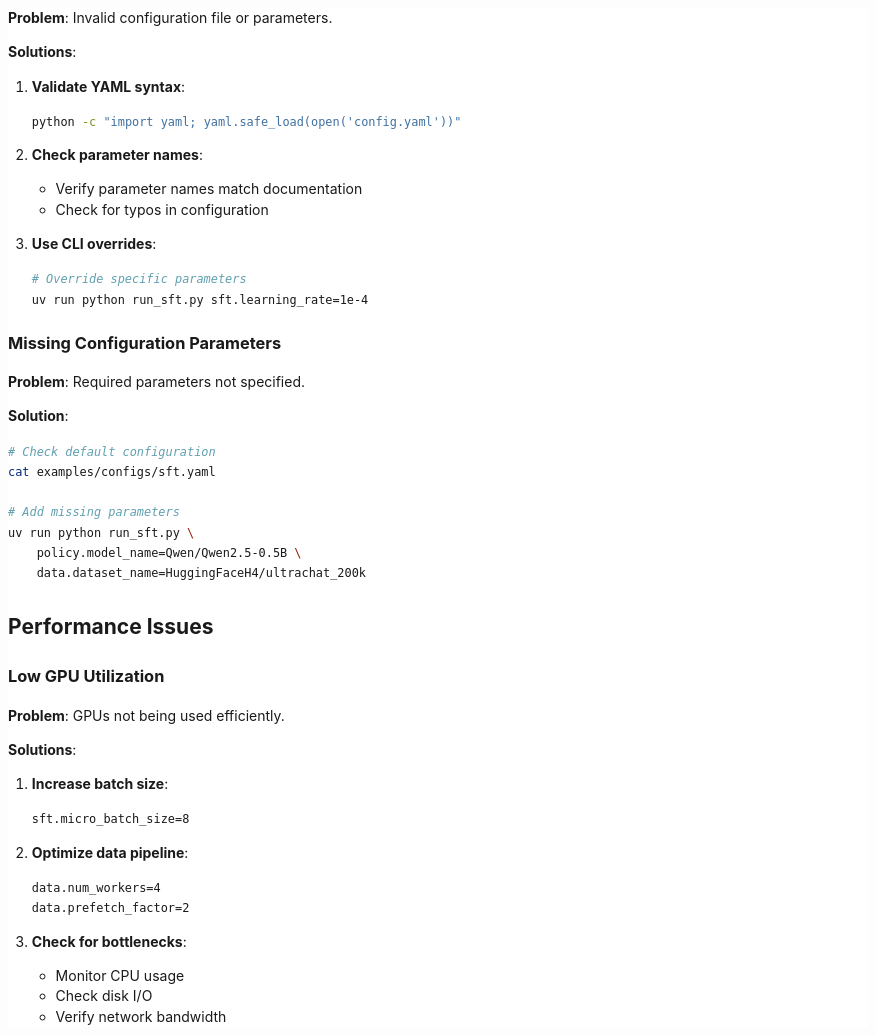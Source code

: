 **Problem**: Invalid configuration file or parameters.

**Solutions**:

1. **Validate YAML syntax**:
   ```bash
   python -c "import yaml; yaml.safe_load(open('config.yaml'))"
   ```

2. **Check parameter names**:
   - Verify parameter names match documentation
   - Check for typos in configuration

3. **Use CLI overrides**:
   ```bash
   # Override specific parameters
   uv run python run_sft.py sft.learning_rate=1e-4
   ```

### Missing Configuration Parameters

**Problem**: Required parameters not specified.

**Solution**:
```bash
# Check default configuration
cat examples/configs/sft.yaml

# Add missing parameters
uv run python run_sft.py \
    policy.model_name=Qwen/Qwen2.5-0.5B \
    data.dataset_name=HuggingFaceH4/ultrachat_200k
```

## Performance Issues

### Low GPU Utilization

**Problem**: GPUs not being used efficiently.

**Solutions**:

1. **Increase batch size**:
   ```bash
   sft.micro_batch_size=8
   ```

2. **Optimize data pipeline**:
   ```bash
   data.num_workers=4
   data.prefetch_factor=2
   ```

3. **Check for bottlenecks**:
   - Monitor CPU usage
   - Check disk I/O
   - Verify network bandwidth
